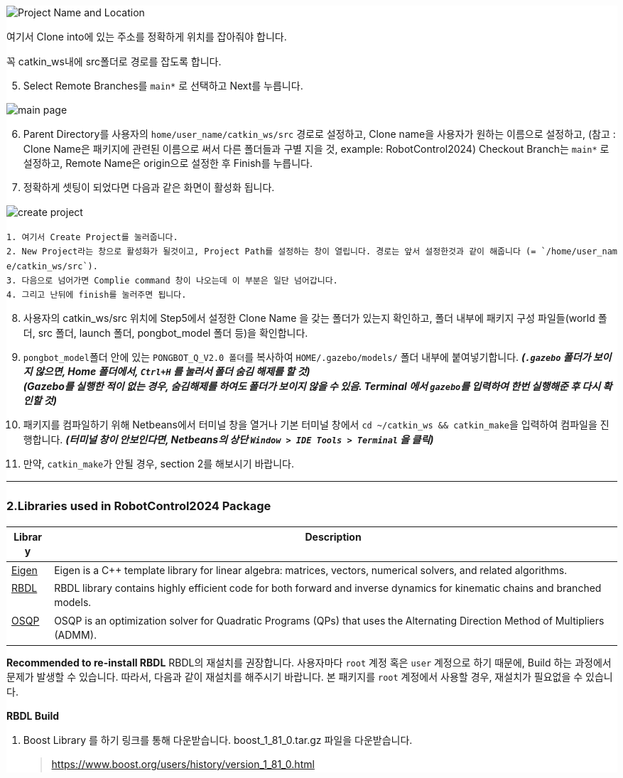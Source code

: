 <img width="1200" src="./NetBeans 16 Setting Guide/new/git_setting_01.png" alt="Project Name and Location">  

여기서 Clone into에 있는 주소를 정확하게 위치를 잡아줘야 합니다.

꼭 catkin_ws내에 src폴더로 경로를 잡도록 합니다.

5. Select Remote Branches를 `main*` 로 선택하고 Next를 누릅니다.

<img width="1200" src="./NetBeans 16 Setting Guide/new/git_setting_02.png" alt="main page">  

6. Parent Directory를 사용자의 `home/user_name/catkin_ws/src` 경로로 설정하고, Clone name을 사용자가 원하는 이름으로 설정하고, (참고 : Clone Name은 패키지에 관련된 이름으로 써서 다른 폴더들과 구별 지을 것, example: RobotControl2024) Checkout Branch는 `main*` 로 설정하고, Remote Name은 origin으로 설정한 후 Finish를 누릅니다.

7. 정확하게 셋팅이 되었다면 다음과 같은 화면이 활성화 됩니다.

<img width="1200" src="./NetBeans 16 Setting Guide/new/git_setting_04.png" alt="create project">  

    1. 여기서 Create Project를 눌러줍니다.
    2. New Project라는 창으로 활성화가 될것이고, Project Path를 설정하는 창이 열립니다. 경로는 앞서 설정한것과 같이 해줍니다 (= `/home/user_name/catkin_ws/src`). 
    3. 다음으로 넘어가면 Complie command 창이 나오는데 이 부분은 일단 넘어갑니다.
    4. 그리고 난뒤에 finish를 눌러주면 됩니다.

8. 사용자의 catkin_ws/src 위치에 Step5에서 설정한 Clone Name 을 갖는 폴더가 있는지 확인하고, 폴더 내부에 패키지 구성 파일들(world 폴더, src 폴더, launch 폴더, pongbot_model 폴더 등)을 확인합니다.

9. `pongbot_model`폴더 안에 있는 `PONGBOT_Q_V2.0 폴더`를 복사하여 `HOME/.gazebo/models/` 폴더 내부에 붙여넣기합니다.
***(`.gazebo` 폴더가 보이지 않으면,  Home 폴더에서, `Ctrl+H` 를 눌러서 폴더 숨김 해제를 할 것)***  
***(Gazebo를 실행한 적이 없는 경우, 숨김해제를 하여도 폴더가 보이지 않을 수 있음. Terminal 에서 `gazebo`를 입력하여 한번 실행해준 후 다시 확인할 것)***
         
10. 패키지를 컴파일하기 위해 Netbeans에서 터미널 창을 열거나 기본 터미널 창에서 `cd ~/catkin_ws && catkin_make`을 입력하여 컴파일을 진행합니다. 
***(터미널 창이 안보인다면, Netbeans의 상단 `Window > IDE Tools > Terminal` 을 클릭)***

11. 만약, `catkin_make`가 안될 경우, section 2를 해보시기 바랍니다.
----


### 2.Libraries used in RobotControl2024 Package

| Library | Description |
| ------ | ----------- |
| [Eigen](https://eigen.tuxfamily.org/index.php?title=Main_Page)   | Eigen is a C++ template library for linear algebra: matrices, vectors, numerical solvers, and related algorithms.|
| [RBDL](https://rbdl.github.io/) | RBDL library contains highly efficient code for both forward and inverse dynamics for kinematic chains and branched models. |
| [OSQP](https://osqp.org) | OSQP is an optimization solver for Quadratic Programs (QPs) that uses the Alternating Direction Method of Multipliers (ADMM). |


**Recommended to re-install RBDL**
RBDL의 재설치를 권장합니다. 사용자마다 `root` 계정 혹은 `user` 계정으로 하기 때문에, Build 하는 과정에서 문제가 발생할 수 있습니다. 따라서, 다음과 같이 재설치를 해주시기 바랍니다. 본 패키지를 `root` 계정에서 사용할 경우, 재설치가 필요없을 수 있습니다.

**RBDL Build**
1. Boost Library 를 하기 링크를 통해 다운받습니다. boost_1_81_0.tar.gz 파일을 다운받습니다.
     >  https://www.boost.org/users/history/version_1_81_0.html
